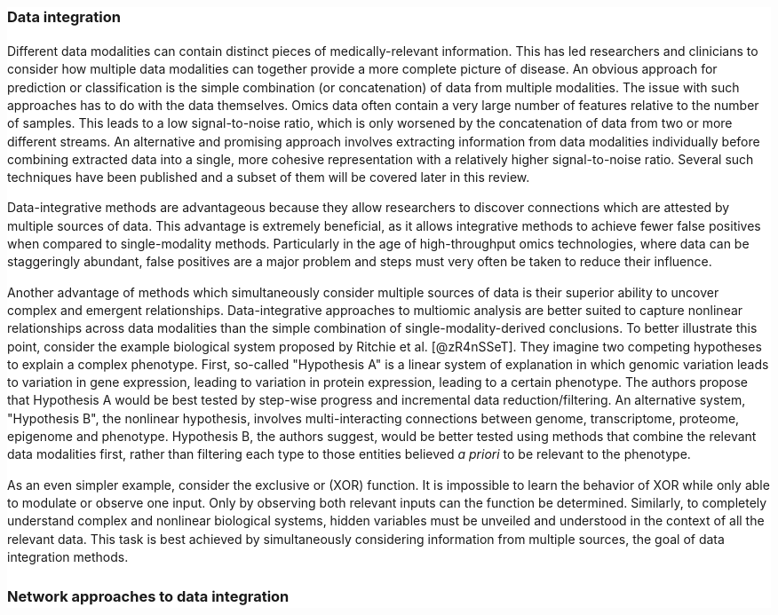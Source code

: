 ### Data integration

Different data modalities can contain distinct pieces of medically-relevant information.
This has led researchers and clinicians to consider how multiple data modalities can together provide a more complete picture of disease.
An obvious approach for prediction or classification is the simple combination (or concatenation) of data from multiple modalities.
The issue with such approaches has to do with the data themselves.
Omics data often contain a very large number of features relative to the number of samples.
This leads to a low signal-to-noise ratio, which is only worsened by the concatenation of data from two or more different streams.
An alternative and promising approach involves extracting information from data modalities individually before combining extracted data into a single, more cohesive representation with a relatively higher signal-to-noise ratio.
Several such techniques have been published and a subset of them will be covered later in this review.

Data-integrative methods are advantageous because they allow researchers to discover connections which are attested by multiple sources of data.
This advantage is extremely beneficial, as it allows integrative methods to achieve fewer false positives when compared to single-modality methods.
Particularly in the age of high-throughput omics technologies, where data can be  staggeringly abundant, false positives are a major problem and steps must very often be taken to reduce their influence.

Another advantage of methods which simultaneously consider multiple sources of data is their superior ability to uncover complex and emergent relationships.
Data-integrative approaches to multiomic analysis are better suited to capture nonlinear relationships across data modalities than the simple combination of single-modality-derived conclusions.
To better illustrate this point, consider the example biological system proposed by Ritchie et al. [@zR4nSSeT].
They imagine two competing hypotheses to explain a complex phenotype.
First, so-called "Hypothesis A" is a linear system of explanation in which genomic variation leads to variation in gene expression, leading to variation in protein expression, leading to a certain phenotype.
The authors propose that Hypothesis A would be best tested by step-wise progress and incremental data reduction/filtering.
An alternative system, "Hypothesis B", the nonlinear hypothesis, involves multi-interacting connections between genome, transcriptome, proteome, epigenome and phenotype.
Hypothesis B, the authors suggest, would be better tested using methods that combine the relevant data modalities first, rather than filtering each type to those entities believed _a priori_ to be relevant to the phenotype.

As an even simpler example, consider the exclusive or (XOR) function.
It is impossible to learn the behavior of XOR while only able to modulate or observe one input.
Only by observing both relevant inputs can the function be determined.
Similarly, to completely understand complex and nonlinear biological systems, hidden variables must be unveiled and understood in the context of all the relevant data.
This task is best achieved by simultaneously considering information from multiple sources, the goal of data integration methods.

### Network approaches to data integration


[^1]: An oft-included third category is reinforcement learning, in which a computational agent learns actions to maximize a reward function. While such methods show promise for biological applications like the prediction of protein folding, they are beyond the scope of this review.
[^2]: Note, the Laplacian for a graph is defined as the diagonal degree matrix (elements on the main diagonal correspond to the degree of the respective node) minus the adjacency matrix.